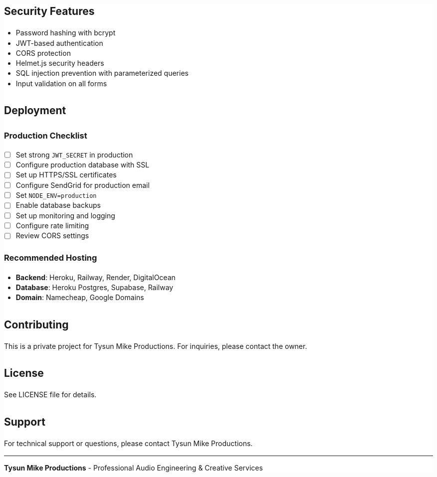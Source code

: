 ## Security Features

- Password hashing with bcrypt
- JWT-based authentication
- CORS protection
- Helmet.js security headers
- SQL injection prevention with parameterized queries
- Input validation on all forms

## Deployment

### Production Checklist
- [ ] Set strong `JWT_SECRET` in production
- [ ] Configure production database with SSL
- [ ] Set up HTTPS/SSL certificates
- [ ] Configure SendGrid for production email
- [ ] Set `NODE_ENV=production`
- [ ] Enable database backups
- [ ] Set up monitoring and logging
- [ ] Configure rate limiting
- [ ] Review CORS settings

### Recommended Hosting
- **Backend**: Heroku, Railway, Render, DigitalOcean
- **Database**: Heroku Postgres, Supabase, Railway
- **Domain**: Namecheap, Google Domains

## Contributing

This is a private project for Tysun Mike Productions. For inquiries, please contact the owner.

## License

See LICENSE file for details.

## Support

For technical support or questions, please contact Tysun Mike Productions.

---

**Tysun Mike Productions** - Professional Audio Engineering & Creative Services

